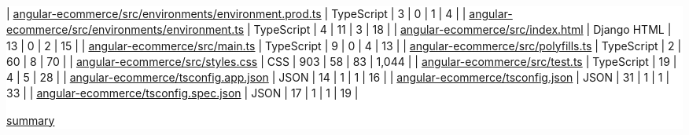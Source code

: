 | [angular-ecommerce/src/environments/environment.prod.ts](/angular-ecommerce/src/environments/environment.prod.ts) | TypeScript | 3 | 0 | 1 | 4 |
| [angular-ecommerce/src/environments/environment.ts](/angular-ecommerce/src/environments/environment.ts) | TypeScript | 4 | 11 | 3 | 18 |
| [angular-ecommerce/src/index.html](/angular-ecommerce/src/index.html) | Django HTML | 13 | 0 | 2 | 15 |
| [angular-ecommerce/src/main.ts](/angular-ecommerce/src/main.ts) | TypeScript | 9 | 0 | 4 | 13 |
| [angular-ecommerce/src/polyfills.ts](/angular-ecommerce/src/polyfills.ts) | TypeScript | 2 | 60 | 8 | 70 |
| [angular-ecommerce/src/styles.css](/angular-ecommerce/src/styles.css) | CSS | 903 | 58 | 83 | 1,044 |
| [angular-ecommerce/src/test.ts](/angular-ecommerce/src/test.ts) | TypeScript | 19 | 4 | 5 | 28 |
| [angular-ecommerce/tsconfig.app.json](/angular-ecommerce/tsconfig.app.json) | JSON | 14 | 1 | 1 | 16 |
| [angular-ecommerce/tsconfig.json](/angular-ecommerce/tsconfig.json) | JSON | 31 | 1 | 1 | 33 |
| [angular-ecommerce/tsconfig.spec.json](/angular-ecommerce/tsconfig.spec.json) | JSON | 17 | 1 | 1 | 19 |

[summary](results.md)